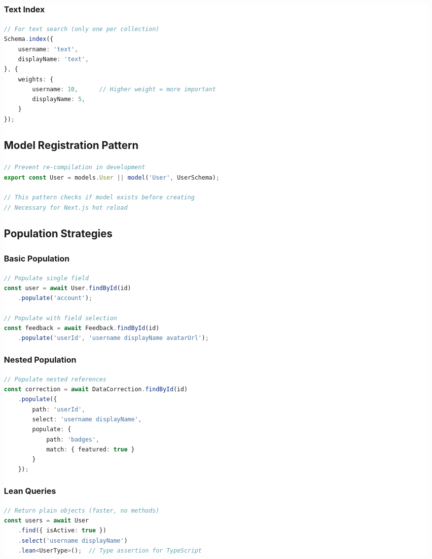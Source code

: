 ### Text Index
```typescript
// For text search (only one per collection)
Schema.index({
    username: 'text',
    displayName: 'text',
}, {
    weights: {
        username: 10,      // Higher weight = more important
        displayName: 5,
    }
});
```

## Model Registration Pattern
```typescript
// Prevent re-compilation in development
export const User = models.User || model('User', UserSchema);

// This pattern checks if model exists before creating
// Necessary for Next.js hot reload
```

## Population Strategies

### Basic Population
```typescript
// Populate single field
const user = await User.findById(id)
    .populate('account');

// Populate with field selection
const feedback = await Feedback.findById(id)
    .populate('userId', 'username displayName avatarUrl');
```

### Nested Population
```typescript
// Populate nested references
const correction = await DataCorrection.findById(id)
    .populate({
        path: 'userId',
        select: 'username displayName',
        populate: {
            path: 'badges',
            match: { featured: true }
        }
    });
```

### Lean Queries
```typescript
// Return plain objects (faster, no methods)
const users = await User
    .find({ isActive: true })
    .select('username displayName')
    .lean<UserType>();  // Type assertion for TypeScript
```
